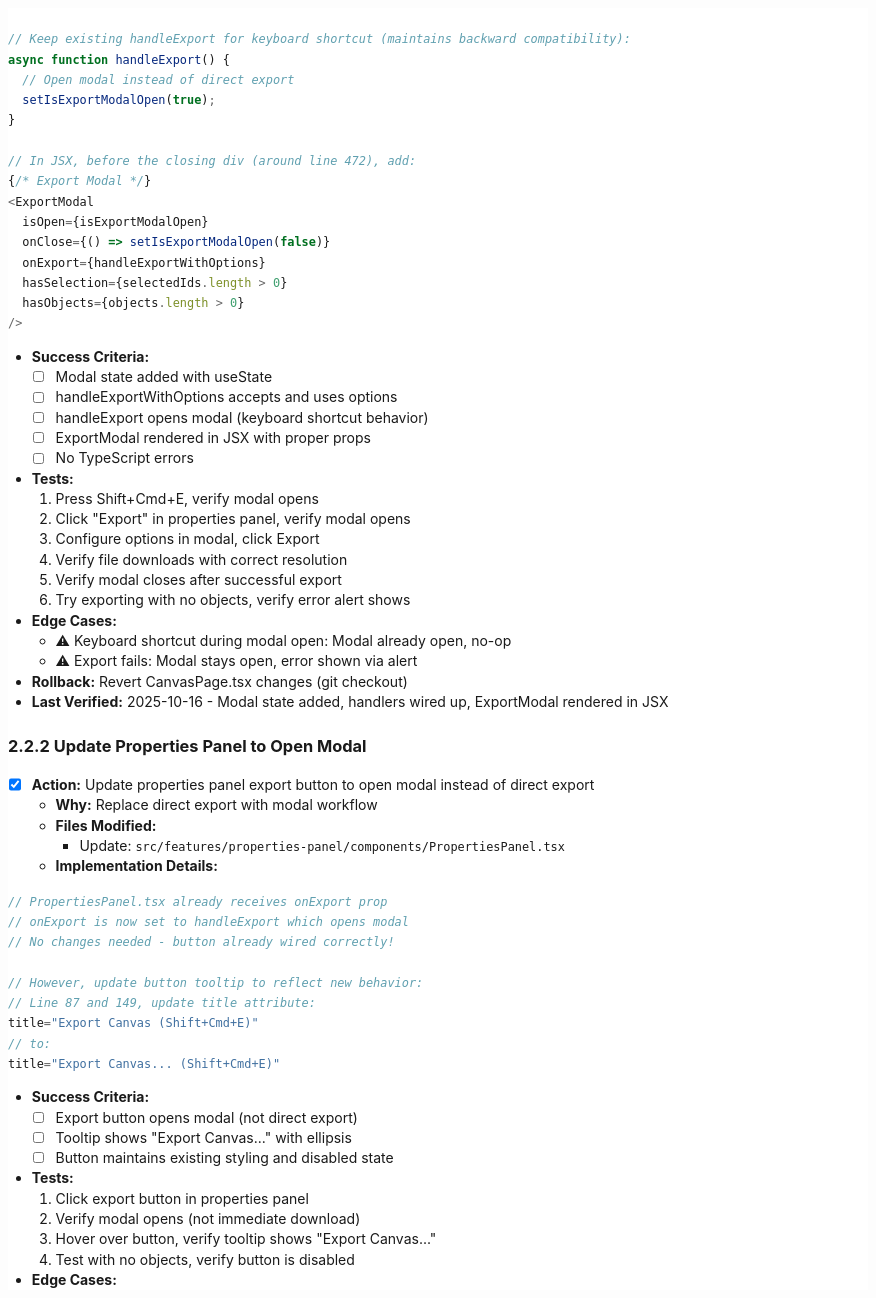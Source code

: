 ```typescript

// Keep existing handleExport for keyboard shortcut (maintains backward compatibility):
async function handleExport() {
  // Open modal instead of direct export
  setIsExportModalOpen(true);
}

// In JSX, before the closing div (around line 472), add:
{/* Export Modal */}
<ExportModal
  isOpen={isExportModalOpen}
  onClose={() => setIsExportModalOpen(false)}
  onExport={handleExportWithOptions}
  hasSelection={selectedIds.length > 0}
  hasObjects={objects.length > 0}
/>
```
  - **Success Criteria:**
    - [ ] Modal state added with useState
    - [ ] handleExportWithOptions accepts and uses options
    - [ ] handleExport opens modal (keyboard shortcut behavior)
    - [ ] ExportModal rendered in JSX with proper props
    - [ ] No TypeScript errors
  - **Tests:**
    1. Press Shift+Cmd+E, verify modal opens
    2. Click "Export" in properties panel, verify modal opens
    3. Configure options in modal, click Export
    4. Verify file downloads with correct resolution
    5. Verify modal closes after successful export
    6. Try exporting with no objects, verify error alert shows
  - **Edge Cases:**
    - ⚠️ Keyboard shortcut during modal open: Modal already open, no-op
    - ⚠️ Export fails: Modal stays open, error shown via alert
  - **Rollback:** Revert CanvasPage.tsx changes (git checkout)
  - **Last Verified:** 2025-10-16 - Modal state added, handlers wired up, ExportModal rendered in JSX

### 2.2.2 Update Properties Panel to Open Modal
- [x] **Action:** Update properties panel export button to open modal instead of direct export
  - **Why:** Replace direct export with modal workflow
  - **Files Modified:**
    - Update: `src/features/properties-panel/components/PropertiesPanel.tsx`
  - **Implementation Details:**
```typescript
// PropertiesPanel.tsx already receives onExport prop
// onExport is now set to handleExport which opens modal
// No changes needed - button already wired correctly!

// However, update button tooltip to reflect new behavior:
// Line 87 and 149, update title attribute:
title="Export Canvas (Shift+Cmd+E)"
// to:
title="Export Canvas... (Shift+Cmd+E)"
```
  - **Success Criteria:**
    - [ ] Export button opens modal (not direct export)
    - [ ] Tooltip shows "Export Canvas..." with ellipsis
    - [ ] Button maintains existing styling and disabled state
  - **Tests:**
    1. Click export button in properties panel
    2. Verify modal opens (not immediate download)
    3. Hover over button, verify tooltip shows "Export Canvas..."
    4. Test with no objects, verify button is disabled
  - **Edge Cases:**